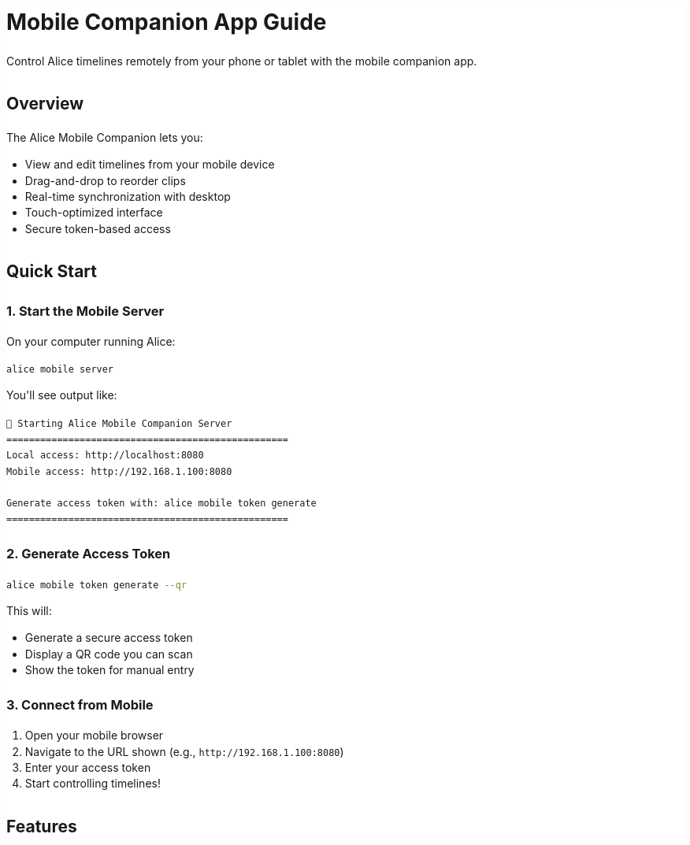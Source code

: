 # Mobile Companion App Guide

Control Alice timelines remotely from your phone or tablet with the mobile companion app.

## Overview

The Alice Mobile Companion lets you:
- View and edit timelines from your mobile device
- Drag-and-drop to reorder clips
- Real-time synchronization with desktop
- Touch-optimized interface
- Secure token-based access

## Quick Start

### 1. Start the Mobile Server

On your computer running Alice:

```bash
alice mobile server
```

You'll see output like:
```
🚀 Starting Alice Mobile Companion Server
==================================================
Local access: http://localhost:8080
Mobile access: http://192.168.1.100:8080

Generate access token with: alice mobile token generate
==================================================
```

### 2. Generate Access Token

```bash
alice mobile token generate --qr
```

This will:
- Generate a secure access token
- Display a QR code you can scan
- Show the token for manual entry

### 3. Connect from Mobile

1. Open your mobile browser
2. Navigate to the URL shown (e.g., `http://192.168.1.100:8080`)
3. Enter your access token
4. Start controlling timelines!

## Features
